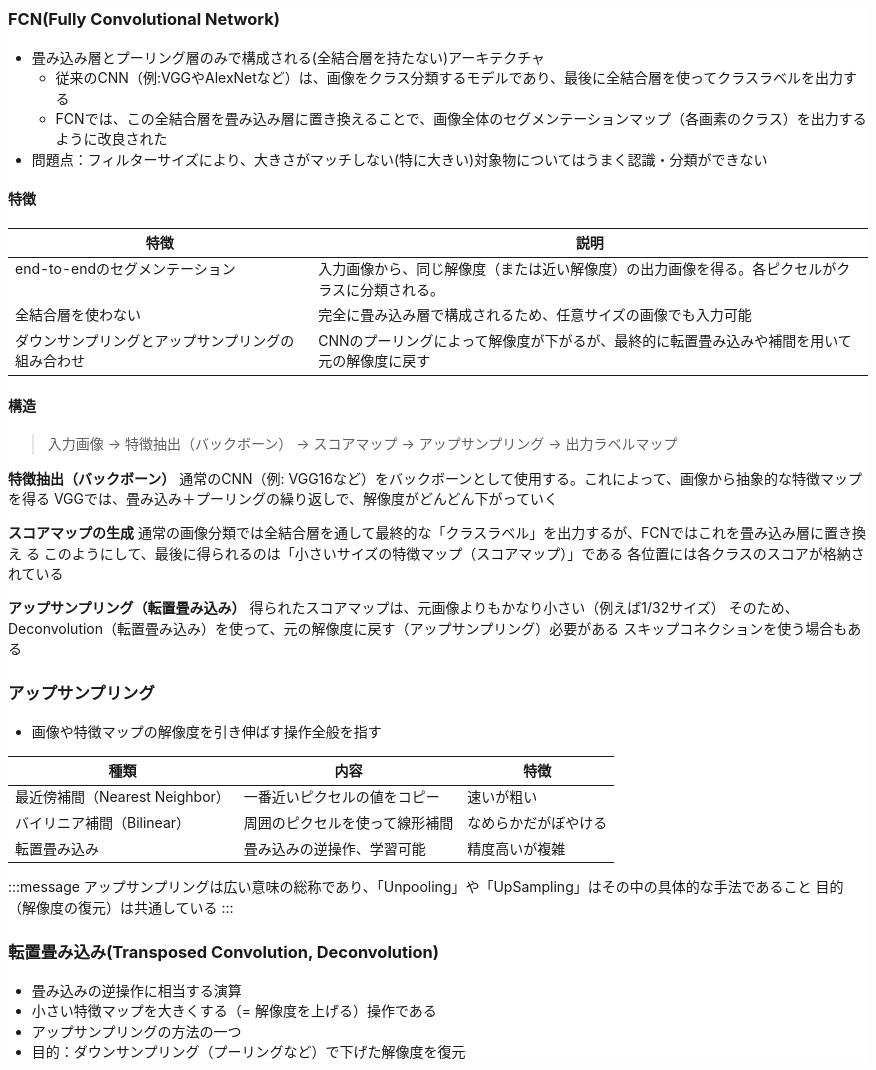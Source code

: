 ### FCN(Fully Convolutional Network)
- 畳み込み層とプーリング層のみで構成される(全結合層を持たない)アーキテクチャ
    - 従来のCNN（例:VGGやAlexNetなど）は、画像をクラス分類するモデルであり、最後に全結合層を使ってクラスラベルを出力する
    - FCNでは、この全結合層を畳み込み層に置き換えることで、画像全体のセグメンテーションマップ（各画素のクラス）を出力するように改良された
- 問題点：フィルターサイズにより、大きさがマッチしない(特に大きい)対象物についてはうまく認識・分類ができない

#### 特徴
| 特徴                 | 説明                                    |
| ----------------------------- | ------------------------------- |
| end-to-endのセグメンテーション      | 入力画像から、同じ解像度（または近い解像度）の出力画像を得る。各ピクセルがクラスに分類される。                             |
| 全結合層を使わない                 | 完全に畳み込み層で構成されるため、任意サイズの画像でも入力可能　|
| ダウンサンプリングとアップサンプリングの組み合わせ | CNNのプーリングによって解像度が下がるが、最終的に転置畳み込みや補間を用いて元の解像度に戻す |


#### 構造
> 入力画像 → 特徴抽出（バックボーン） → スコアマップ → アップサンプリング → 出力ラベルマップ

**特徴抽出（バックボーン）**
通常のCNN（例: VGG16など）をバックボーンとして使用する。これによって、画像から抽象的な特徴マップを得る
VGGでは、畳み込み＋プーリングの繰り返しで、解像度がどんどん下がっていく

**スコアマップの生成**
通常の画像分類では全結合層を通して最終的な「クラスラベル」を出力するが、FCNではこれを畳み込み層に置き換え
る
このようにして、最後に得られるのは「小さいサイズの特徴マップ（スコアマップ）」である
各位置には各クラスのスコアが格納されている

**アップサンプリング（転置畳み込み）**
得られたスコアマップは、元画像よりもかなり小さい（例えば1/32サイズ）
そのため、Deconvolution（転置畳み込み）を使って、元の解像度に戻す（アップサンプリング）必要がある
スキップコネクションを使う場合もある

### アップサンプリング
- 画像や特徴マップの解像度を引き伸ばす操作全般を指す

| 種類                          | 内容              | 特徴         |
| --------------------------- | --------------- | ---------- |
| 最近傍補間（Nearest Neighbor） | 一番近いピクセルの値をコピー  | 速いが粗い      |
| バイリニア補間（Bilinear）       | 周囲のピクセルを使って線形補間 | なめらかだがぼやける |
| 転置畳み込み                  | 畳み込みの逆操作、学習可能   | 精度高いが複雑    |

:::message
アップサンプリングは広い意味の総称であり、「Unpooling」や「UpSampling」はその中の具体的な手法であること
目的（解像度の復元）は共通している
:::


### 転置畳み込み(Transposed Convolution, Deconvolution)
- 畳み込みの逆操作に相当する演算
- 小さい特徴マップを大きくする（= 解像度を上げる）操作である
- アップサンプリングの方法の一つ
- 目的：ダウンサンプリング（プーリングなど）で下げた解像度を復元

